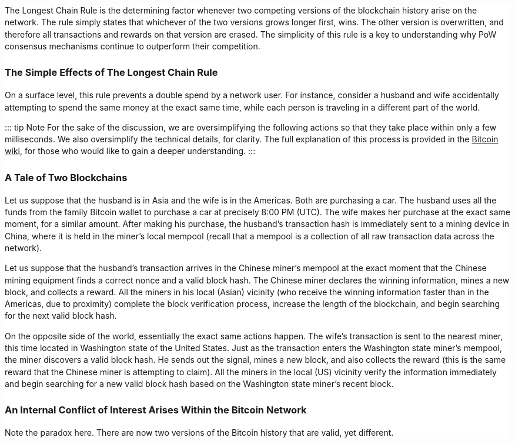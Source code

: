 The Longest Chain Rule is the determining factor whenever two competing versions of the blockchain history arise on the network. The rule simply states that
whichever of the two versions grows longer first, wins. The other version is overwritten, and therefore all transactions and rewards on that version are erased. The
simplicity of this rule is a key to understanding why PoW consensus mechanisms
continue to outperform their competition.

### The Simple Effects of The Longest Chain Rule

On a surface level, this rule prevents a double spend by a network user. For instance,
consider a husband and wife accidentally attempting to spend the same money at the
exact same time, while each person is traveling in a different part of the world.

::: tip Note
For the sake of the discussion, we are oversimplifying the following actions so that they take place within only a few milliseconds. We also oversimplify the technical details, for clarity. The full explanation of this process is provided in the [Bitcoin wiki](https://en.bitcoin.it/wiki/Main_Page), for those who would like to gain a deeper understanding.
:::

### A Tale of Two Blockchains

Let us suppose that the husband is in Asia and the wife is in the Americas. Both
are purchasing a car. The husband uses all the funds from the family Bitcoin wallet to purchase a car at precisely 8:00 PM (UTC). The wife makes her purchase at the exact same moment, for a similar amount. After making his purchase, the husband’s transaction hash is immediately sent to a mining device in China, where it is held in the miner’s local mempool (recall that a mempool is a collection of all raw transaction
data across the network).

Let us suppose that the husband’s transaction arrives in the Chinese miner’s mempool at the exact moment that the Chinese mining equipment finds a correct nonce
and a valid block hash. The Chinese miner declares the winning information, mines
a new block, and collects a reward. All the miners in his local (Asian) vicinity (who
receive the winning information faster than in the Americas, due to proximity) complete the block verification process, increase the length of the blockchain, and begin
searching for the next valid block hash.

On the opposite side of the world, essentially the exact same actions happen. The
wife’s transaction is sent to the nearest miner, this time located in Washington state
of the United States. Just as the transaction enters the Washington state miner’s mempool, the miner discovers a valid block hash. He sends out the signal, mines a new
block, and also collects the reward (this is the same reward that the Chinese miner is
attempting to claim). All the miners in the local (US) vicinity verify the information
immediately and begin searching for a new valid block hash based on the Washington
state miner’s recent block.

### An Internal Conflict of Interest Arises Within the Bitcoin Network

Note the paradox here. There are now two versions of the Bitcoin history that are valid, yet different.
